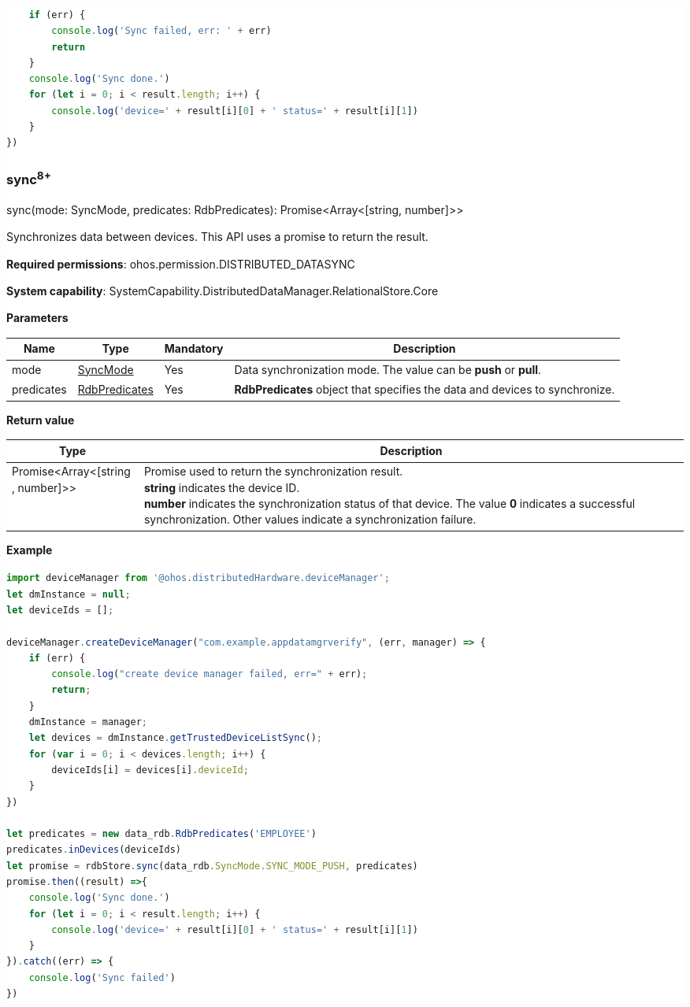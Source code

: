 ```js
    if (err) {
        console.log('Sync failed, err: ' + err)
        return
    }
    console.log('Sync done.')
    for (let i = 0; i < result.length; i++) {
        console.log('device=' + result[i][0] + ' status=' + result[i][1])
    }
})
```

### sync<sup>8+</sup>

 sync(mode: SyncMode, predicates: RdbPredicates): Promise&lt;Array&lt;[string, number]&gt;&gt;

Synchronizes data between devices. This API uses a promise to return the result.

**Required permissions**: ohos.permission.DISTRIBUTED_DATASYNC

**System capability**: SystemCapability.DistributedDataManager.RelationalStore.Core

**Parameters**

| Name| Type| Mandatory| Description|
| -------- | -------- | -------- | -------- |
| mode | [SyncMode](#syncmode8) | Yes| Data synchronization mode. The value can be **push** or **pull**.|
| predicates | [RdbPredicates](#rdbpredicates) | Yes| **RdbPredicates** object that specifies the data and devices to synchronize.|

**Return value**

| Type| Description|
| -------- | -------- |
| Promise&lt;Array&lt;[string, number]&gt;&gt; | Promise used to return the synchronization result. <br>**string** indicates the device ID. <br>**number** indicates the synchronization status of that device. The value **0** indicates a successful synchronization. Other values indicate a synchronization failure. |

**Example**

```js
import deviceManager from '@ohos.distributedHardware.deviceManager';
let dmInstance = null;
let deviceIds = [];

deviceManager.createDeviceManager("com.example.appdatamgrverify", (err, manager) => {
    if (err) {
        console.log("create device manager failed, err=" + err);
        return;
    }
    dmInstance = manager;
    let devices = dmInstance.getTrustedDeviceListSync();
    for (var i = 0; i < devices.length; i++) {
        deviceIds[i] = devices[i].deviceId;
    }
})

let predicates = new data_rdb.RdbPredicates('EMPLOYEE')
predicates.inDevices(deviceIds)
let promise = rdbStore.sync(data_rdb.SyncMode.SYNC_MODE_PUSH, predicates)
promise.then((result) =>{
    console.log('Sync done.')
    for (let i = 0; i < result.length; i++) {
        console.log('device=' + result[i][0] + ' status=' + result[i][1])
    }
}).catch((err) => {
    console.log('Sync failed')
})
```
